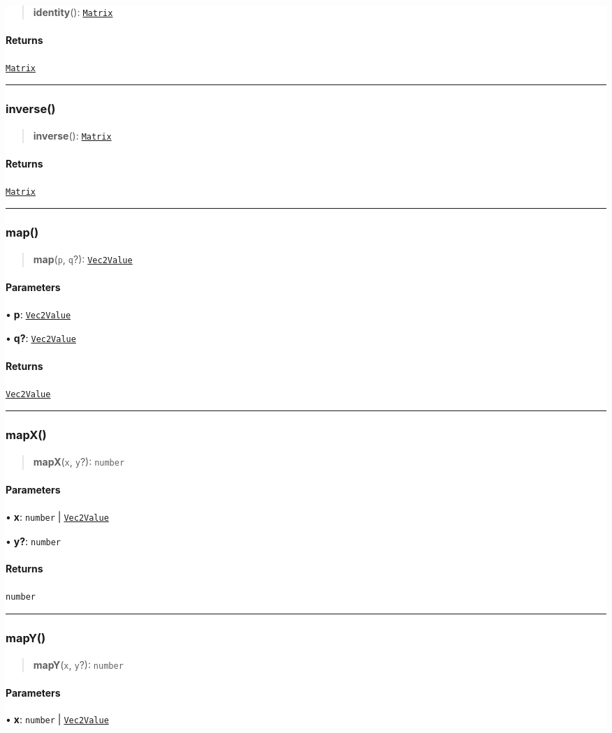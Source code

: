 > **identity**(): [`Matrix`](Matrix)

#### Returns

[`Matrix`](Matrix)

***

### inverse()

> **inverse**(): [`Matrix`](Matrix)

#### Returns

[`Matrix`](Matrix)

***

### map()

> **map**(`p`, `q`?): [`Vec2Value`](../interfaces/Vec2Value)

#### Parameters

• **p**: [`Vec2Value`](../interfaces/Vec2Value)

• **q?**: [`Vec2Value`](../interfaces/Vec2Value)

#### Returns

[`Vec2Value`](../interfaces/Vec2Value)

***

### mapX()

> **mapX**(`x`, `y`?): `number`

#### Parameters

• **x**: `number` \| [`Vec2Value`](../interfaces/Vec2Value)

• **y?**: `number`

#### Returns

`number`

***

### mapY()

> **mapY**(`x`, `y`?): `number`

#### Parameters

• **x**: `number` \| [`Vec2Value`](../interfaces/Vec2Value)
